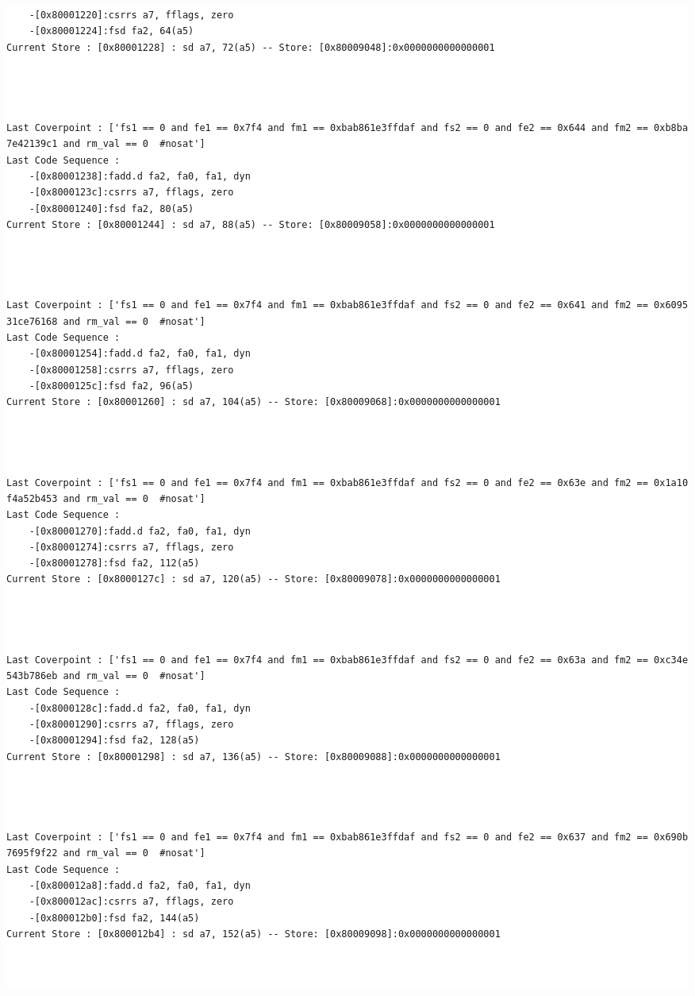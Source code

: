 ```
	-[0x80001220]:csrrs a7, fflags, zero
	-[0x80001224]:fsd fa2, 64(a5)
Current Store : [0x80001228] : sd a7, 72(a5) -- Store: [0x80009048]:0x0000000000000001




Last Coverpoint : ['fs1 == 0 and fe1 == 0x7f4 and fm1 == 0xbab861e3ffdaf and fs2 == 0 and fe2 == 0x644 and fm2 == 0xb8ba7e42139c1 and rm_val == 0  #nosat']
Last Code Sequence : 
	-[0x80001238]:fadd.d fa2, fa0, fa1, dyn
	-[0x8000123c]:csrrs a7, fflags, zero
	-[0x80001240]:fsd fa2, 80(a5)
Current Store : [0x80001244] : sd a7, 88(a5) -- Store: [0x80009058]:0x0000000000000001




Last Coverpoint : ['fs1 == 0 and fe1 == 0x7f4 and fm1 == 0xbab861e3ffdaf and fs2 == 0 and fe2 == 0x641 and fm2 == 0x609531ce76168 and rm_val == 0  #nosat']
Last Code Sequence : 
	-[0x80001254]:fadd.d fa2, fa0, fa1, dyn
	-[0x80001258]:csrrs a7, fflags, zero
	-[0x8000125c]:fsd fa2, 96(a5)
Current Store : [0x80001260] : sd a7, 104(a5) -- Store: [0x80009068]:0x0000000000000001




Last Coverpoint : ['fs1 == 0 and fe1 == 0x7f4 and fm1 == 0xbab861e3ffdaf and fs2 == 0 and fe2 == 0x63e and fm2 == 0x1a10f4a52b453 and rm_val == 0  #nosat']
Last Code Sequence : 
	-[0x80001270]:fadd.d fa2, fa0, fa1, dyn
	-[0x80001274]:csrrs a7, fflags, zero
	-[0x80001278]:fsd fa2, 112(a5)
Current Store : [0x8000127c] : sd a7, 120(a5) -- Store: [0x80009078]:0x0000000000000001




Last Coverpoint : ['fs1 == 0 and fe1 == 0x7f4 and fm1 == 0xbab861e3ffdaf and fs2 == 0 and fe2 == 0x63a and fm2 == 0xc34e543b786eb and rm_val == 0  #nosat']
Last Code Sequence : 
	-[0x8000128c]:fadd.d fa2, fa0, fa1, dyn
	-[0x80001290]:csrrs a7, fflags, zero
	-[0x80001294]:fsd fa2, 128(a5)
Current Store : [0x80001298] : sd a7, 136(a5) -- Store: [0x80009088]:0x0000000000000001




Last Coverpoint : ['fs1 == 0 and fe1 == 0x7f4 and fm1 == 0xbab861e3ffdaf and fs2 == 0 and fe2 == 0x637 and fm2 == 0x690b7695f9f22 and rm_val == 0  #nosat']
Last Code Sequence : 
	-[0x800012a8]:fadd.d fa2, fa0, fa1, dyn
	-[0x800012ac]:csrrs a7, fflags, zero
	-[0x800012b0]:fsd fa2, 144(a5)
Current Store : [0x800012b4] : sd a7, 152(a5) -- Store: [0x80009098]:0x0000000000000001




```